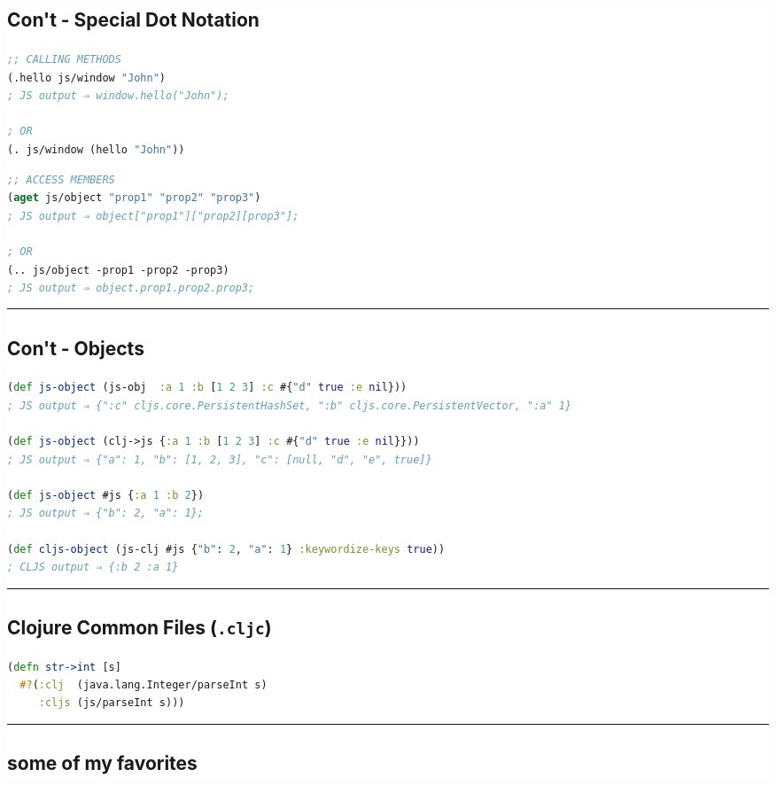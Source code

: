 
## Con't - Special Dot Notation

```clojure
;; CALLING METHODS
(.hello js/window "John")
; JS output ⇒ window.hello("John");

; OR
(. js/window (hello "John"))
```

```clojure
;; ACCESS MEMBERS
(aget js/object "prop1" "prop2" "prop3")
; JS output ⇒ object["prop1"]["prop2][prop3"];

; OR
(.. js/object -prop1 -prop2 -prop3)
; JS output ⇒ object.prop1.prop2.prop3;

```

---

## Con't - Objects

```clojure
(def js-object (js-obj  :a 1 :b [1 2 3] :c #{"d" true :e nil}))
; JS output ⇒ {":c" cljs.core.PersistentHashSet, ":b" cljs.core.PersistentVector, ":a" 1}

(def js-object (clj->js {:a 1 :b [1 2 3] :c #{"d" true :e nil}}))
; JS output ⇒ {"a": 1, "b": [1, 2, 3], "c": [null, "d", "e", true]}

(def js-object #js {:a 1 :b 2})
; JS output ⇒ {"b": 2, "a": 1};

(def cljs-object (js-clj #js {"b": 2, "a": 1} :keywordize-keys true))
; CLJS output ⇒ {:b 2 :a 1}
```

---

## Clojure Common Files (`.cljc`)

```clojure
(defn str->int [s]
  #?(:clj  (java.lang.Integer/parseInt s)
     :cljs (js/parseInt s)))
```

---

## some of my favorites
